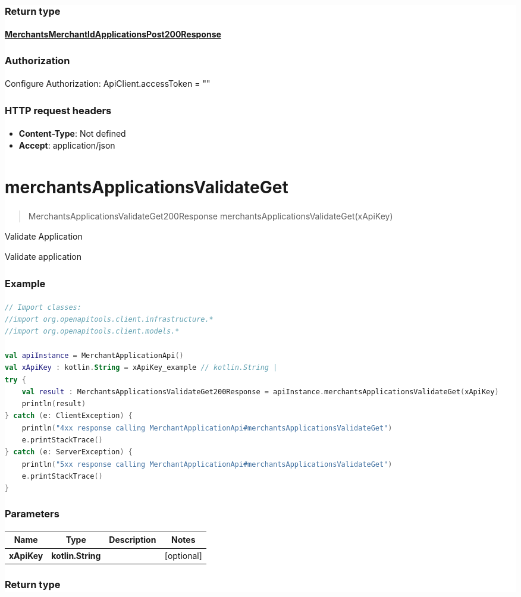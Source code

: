 ### Return type

[**MerchantsMerchantIdApplicationsPost200Response**](MerchantsMerchantIdApplicationsPost200Response.md)

### Authorization


Configure Authorization:
    ApiClient.accessToken = ""

### HTTP request headers

 - **Content-Type**: Not defined
 - **Accept**: application/json

<a id="merchantsApplicationsValidateGet"></a>
# **merchantsApplicationsValidateGet**
> MerchantsApplicationsValidateGet200Response merchantsApplicationsValidateGet(xApiKey)

Validate Application

Validate application

### Example
```kotlin
// Import classes:
//import org.openapitools.client.infrastructure.*
//import org.openapitools.client.models.*

val apiInstance = MerchantApplicationApi()
val xApiKey : kotlin.String = xApiKey_example // kotlin.String | 
try {
    val result : MerchantsApplicationsValidateGet200Response = apiInstance.merchantsApplicationsValidateGet(xApiKey)
    println(result)
} catch (e: ClientException) {
    println("4xx response calling MerchantApplicationApi#merchantsApplicationsValidateGet")
    e.printStackTrace()
} catch (e: ServerException) {
    println("5xx response calling MerchantApplicationApi#merchantsApplicationsValidateGet")
    e.printStackTrace()
}
```

### Parameters

Name | Type | Description  | Notes
------------- | ------------- | ------------- | -------------
 **xApiKey** | **kotlin.String**|  | [optional]

### Return type
